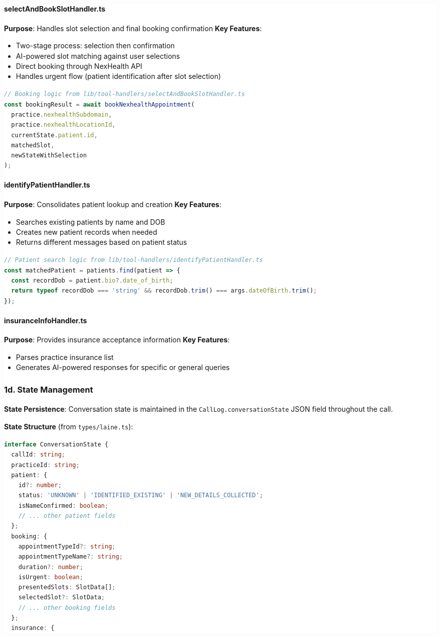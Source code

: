 #### selectAndBookSlotHandler.ts
**Purpose**: Handles slot selection and final booking confirmation
**Key Features**:
- Two-stage process: selection then confirmation
- AI-powered slot matching against user selections
- Direct booking through NexHealth API
- Handles urgent flow (patient identification after slot selection)

```typescript
// Booking logic from lib/tool-handlers/selectAndBookSlotHandler.ts
const bookingResult = await bookNexhealthAppointment(
  practice.nexhealthSubdomain,
  practice.nexhealthLocationId,
  currentState.patient.id,
  matchedSlot,
  newStateWithSelection
);
```

#### identifyPatientHandler.ts
**Purpose**: Consolidates patient lookup and creation
**Key Features**:
- Searches existing patients by name and DOB
- Creates new patient records when needed
- Returns different messages based on patient status

```typescript
// Patient search logic from lib/tool-handlers/identifyPatientHandler.ts
const matchedPatient = patients.find(patient => {
  const recordDob = patient.bio?.date_of_birth;
  return typeof recordDob === 'string' && recordDob.trim() === args.dateOfBirth.trim();
});
```

#### insuranceInfoHandler.ts
**Purpose**: Provides insurance acceptance information
**Key Features**:
- Parses practice insurance list
- Generates AI-powered responses for specific or general queries

### 1d. State Management

**State Persistence**: Conversation state is maintained in the `CallLog.conversationState` JSON field throughout the call.

**State Structure** (from `types/laine.ts`):
```typescript
interface ConversationState {
  callId: string;
  practiceId: string;
  patient: {
    id?: number;
    status: 'UNKNOWN' | 'IDENTIFIED_EXISTING' | 'NEW_DETAILS_COLLECTED';
    isNameConfirmed: boolean;
    // ... other patient fields
  };
  booking: {
    appointmentTypeId?: string;
    appointmentTypeName?: string;
    duration?: number;
    isUrgent: boolean;
    presentedSlots: SlotData[];
    selectedSlot?: SlotData;
    // ... other booking fields
  };
  insurance: {
```